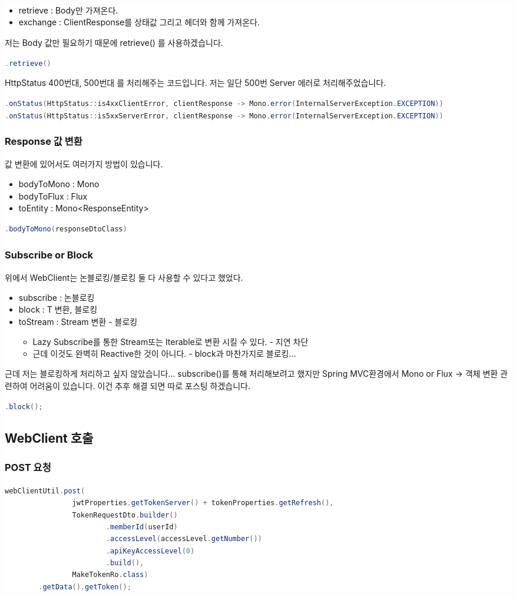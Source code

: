 - retrieve : Body만 가져온다.
- exchange : ClientResponse를 상태값 그리고 헤더와 함께 가져온다.

저는 Body 값만 필요하기 때문에 retrieve() 를 사용하겠습니다.

```java
.retrieve()
```

HttpStatus 400번대, 500번대 를 처리해주는 코드입니다. 저는 일단 500번 Server 에러로 처리해주었습니다.

```java
.onStatus(HttpStatus::is4xxClientError, clientResponse -> Mono.error(InternalServerException.EXCEPTION))
.onStatus(HttpStatus::is5xxServerError, clientResponse -> Mono.error(InternalServerException.EXCEPTION))
```

### **Response 값 변환**

값 변환에 있어서도 여러가지 방법이 있습니다.

- bodyToMono : Mono<T>
- bodyToFlux : Flux<T>
- toEntity : Mono<ResponseEntity<T>>

```java
.bodyToMono(responseDtoClass)
```

### Subscribe or Block

위에서 WebClient는 논블로킹/블로킹 둘 다 사용할 수 있다고 했었다.

- subscribe : 논블로킹
- block : T 변환, 블로킹
- toStream : Stream<T> 변환 - 블로킹
    - Lazy Subscribe를 통한 Stream또는 Iterable로 변환 시킬 수 있다. - 지연 차단
    - 근데 이것도 완벽히 Reactive한 것이 아니다. - block과 마찬가지로 블로킹…

근데 저는 블로킹하게 처리하고 싶지 않았습니다... subscribe()를 통해 처리해보려고 했지만 Spring MVC환경에서 Mono or Flux → 객체 변환 관련하여 어려움이 있습니다. 이건 추후 해결 되면 따로 포스팅 하겠습니다.

```java
.block();
```

## WebClient 호출

### POST 요청

```java
webClientUtil.post(
                jwtProperties.getTokenServer() + tokenProperties.getRefresh(),
                TokenRequestDto.builder()
                        .memberId(userId)
                        .accessLevel(accessLevel.getNumber())
                        .apiKeyAccessLevel(0)
                        .build(),
                MakeTokenRo.class)
        .getData().getToken();
```
